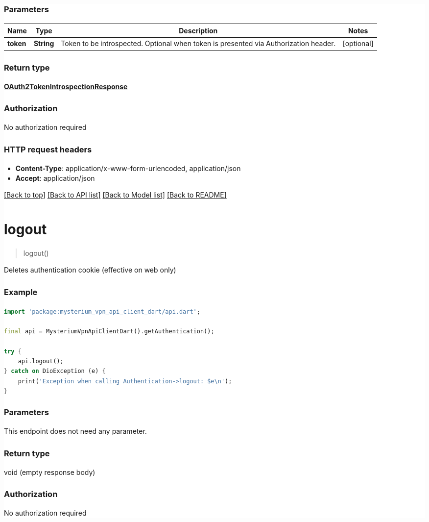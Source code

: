 ### Parameters

Name | Type | Description  | Notes
------------- | ------------- | ------------- | -------------
 **token** | **String**| Token to be introspected. Optional when token is presented via Authorization header. | [optional] 

### Return type

[**OAuth2TokenIntrospectionResponse**](OAuth2TokenIntrospectionResponse.md)

### Authorization

No authorization required

### HTTP request headers

 - **Content-Type**: application/x-www-form-urlencoded, application/json
 - **Accept**: application/json

[[Back to top]](#) [[Back to API list]](../README.md#documentation-for-api-endpoints) [[Back to Model list]](../README.md#documentation-for-models) [[Back to README]](../README.md)

# **logout**
> logout()

Deletes authentication cookie (effective on web only)

### Example
```dart
import 'package:mysterium_vpn_api_client_dart/api.dart';

final api = MysteriumVpnApiClientDart().getAuthentication();

try {
    api.logout();
} catch on DioException (e) {
    print('Exception when calling Authentication->logout: $e\n');
}
```

### Parameters
This endpoint does not need any parameter.

### Return type

void (empty response body)

### Authorization

No authorization required
